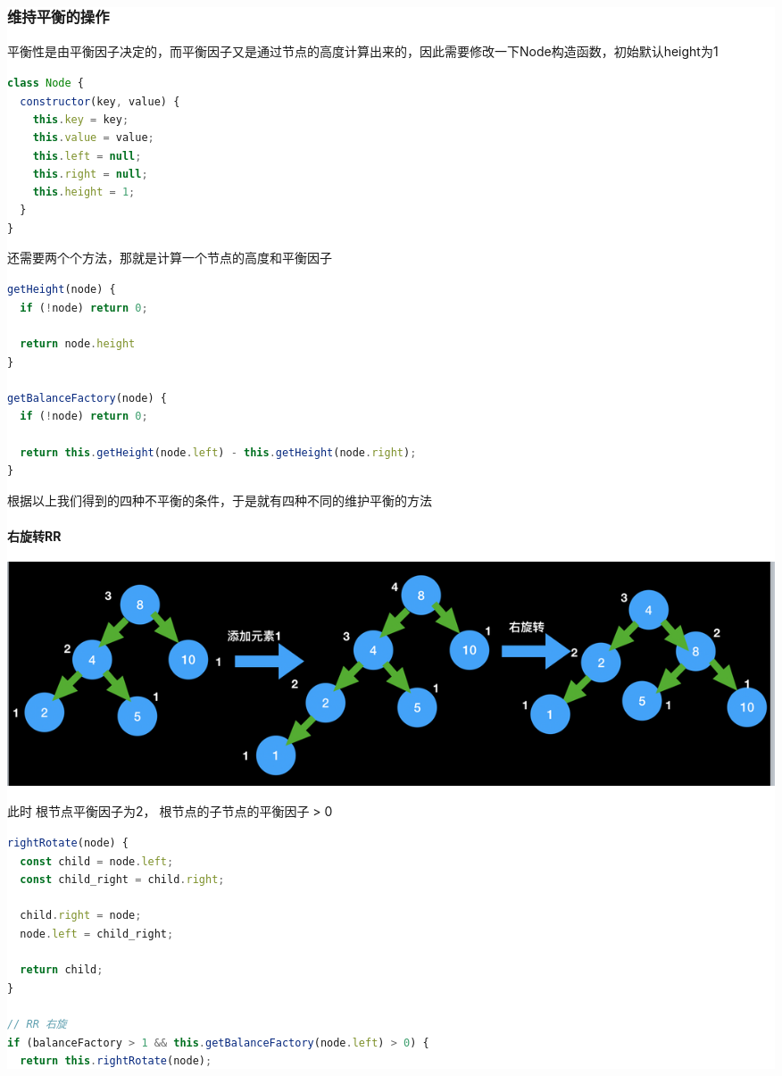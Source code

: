 ### 维持平衡的操作

平衡性是由平衡因子决定的，而平衡因子又是通过节点的高度计算出来的，因此需要修改一下Node构造函数，初始默认height为1

```js
class Node {
  constructor(key, value) {
    this.key = key;
    this.value = value;
    this.left = null;
    this.right = null;
    this.height = 1;
  }
}
```

还需要两个个方法，那就是计算一个节点的高度和平衡因子

```js
getHeight(node) {
  if (!node) return 0;

  return node.height
}

getBalanceFactory(node) {
  if (!node) return 0;

  return this.getHeight(node.left) - this.getHeight(node.right);
}
```

根据以上我们得到的四种不平衡的条件，于是就有四种不同的维护平衡的方法

#### 右旋转RR

![右旋](每周算法-AVL树/rr.png)

此时 根节点平衡因子为2，  根节点的子节点的平衡因子 > 0

```js
rightRotate(node) {
  const child = node.left;
  const child_right = child.right;

  child.right = node;
  node.left = child_right;

  return child;
}

// RR 右旋
if (balanceFactory > 1 && this.getBalanceFactory(node.left) > 0) {
  return this.rightRotate(node);
```